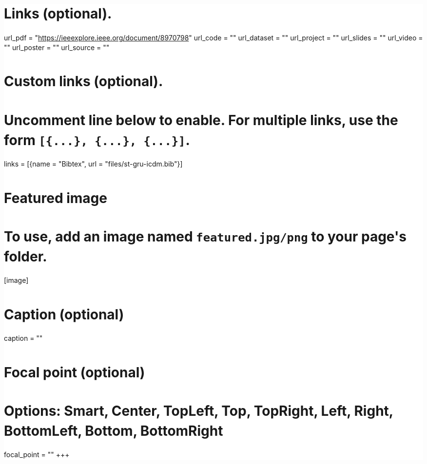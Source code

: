 # Links (optional).
url_pdf = "https://ieeexplore.ieee.org/document/8970798"
url_code = ""
url_dataset = ""
url_project = ""
url_slides = ""
url_video = ""
url_poster = ""
url_source = ""

# Custom links (optional).
#   Uncomment line below to enable. For multiple links, use the form `[{...}, {...}, {...}]`.
links = [{name = "Bibtex", url = "files/st-gru-icdm.bib"}]

# Featured image
# To use, add an image named `featured.jpg/png` to your page's folder. 
[image]
  # Caption (optional)
  caption = ""

  # Focal point (optional)
  # Options: Smart, Center, TopLeft, Top, TopRight, Left, Right, BottomLeft, Bottom, BottomRight
  focal_point = ""
+++
